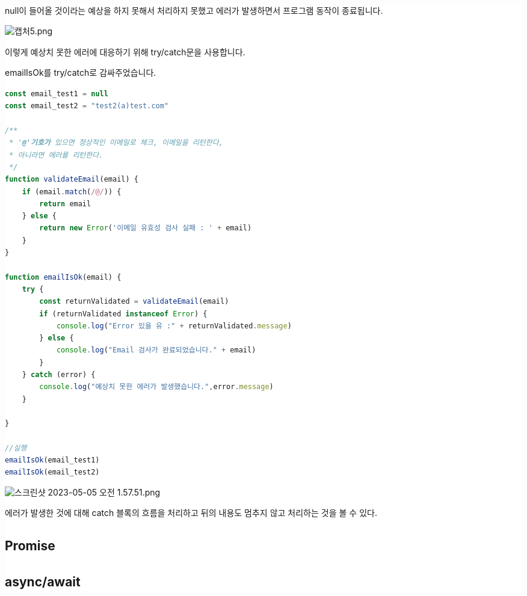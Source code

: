 null이 들어올 것이라는 예상을 하지 못해서 처리하지 못했고 에러가 발생하면서 프로그램 동작이 종료됩니다. 

![캡처5.png](%E1%84%8B%E1%85%A8%E1%84%8B%E1%85%AC%E1%84%8B%E1%85%AA%20%E1%84%8B%E1%85%A6%E1%84%85%E1%85%A5%E1%84%8E%E1%85%A5%E1%84%85%E1%85%B5%200f50c2bdceeb4509b0761e6e5c1ef11b/%25E1%2584%258F%25E1%2585%25A2%25E1%2586%25B8%25E1%2584%258E%25E1%2585%25A55.png)

이렇게 예상치 못한 에러에 대응하기 위해 try/catch문을 사용합니다.

emailIsOk를 try/catch로 감싸주었습니다.

```jsx
const email_test1 = null
const email_test2 = "test2(a)test.com"

/** 
 * '@'기호가 있으면 정상적인 이메일로 체크, 이메일을 리턴한다,
 * 아니라면 에러를 리턴한다.
 */
function validateEmail(email) {
    if (email.match(/@/)) {
        return email
    } else {
        return new Error('이메일 유효성 검사 실패 : ' + email)
    }
}

function emailIsOk(email) {
    try {
        const returnValidated = validateEmail(email)
        if (returnValidated instanceof Error) {
            console.log("Error 있을 유 :" + returnValidated.message)
        } else {
            console.log("Email 검사가 완료되었습니다." + email)
        }
    } catch (error) {
        console.log("예상치 못한 에러가 발생했습니다.",error.message)
    }

}

//실행
emailIsOk(email_test1)
emailIsOk(email_test2)
```

![스크린샷 2023-05-05 오전 1.57.51.png](%E1%84%8B%E1%85%A8%E1%84%8B%E1%85%AC%E1%84%8B%E1%85%AA%20%E1%84%8B%E1%85%A6%E1%84%85%E1%85%A5%E1%84%8E%E1%85%A5%E1%84%85%E1%85%B5%200f50c2bdceeb4509b0761e6e5c1ef11b/%25E1%2584%2589%25E1%2585%25B3%25E1%2584%258F%25E1%2585%25B3%25E1%2584%2585%25E1%2585%25B5%25E1%2586%25AB%25E1%2584%2589%25E1%2585%25A3%25E1%2586%25BA_2023-05-05_%25E1%2584%258B%25E1%2585%25A9%25E1%2584%258C%25E1%2585%25A5%25E1%2586%25AB_1.57.51.png)

에러가 발생한 것에 대해 catch 블록의 흐름을 처리하고 뒤의 내용도 멈추지 않고 처리하는 것을 볼 수 있다.

## Promise

## async/await
